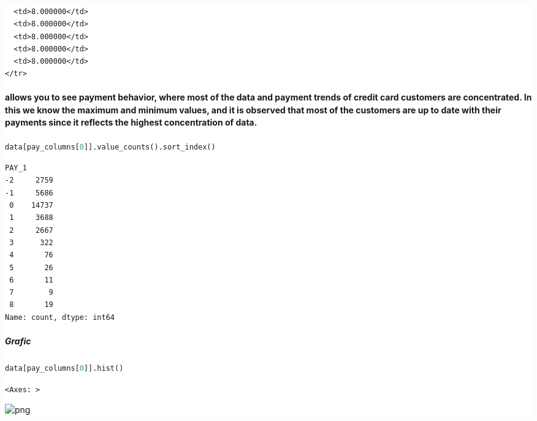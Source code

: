       <td>8.000000</td>
      <td>8.000000</td>
      <td>8.000000</td>
      <td>8.000000</td>
      <td>8.000000</td>
    </tr>
  </tbody>
</table>
</div>



#### allows you to see payment behavior, where most of the data and payment trends of credit card customers are concentrated. In this we know the maximum and minimum values, and it is observed that most of the customers are up to date with their payments since it reflects the highest concentration of data.


```python
data[pay_columns[0]].value_counts().sort_index()
```




    PAY_1
    -2     2759
    -1     5686
     0    14737
     1     3688
     2     2667
     3      322
     4       76
     5       26
     6       11
     7        9
     8       19
    Name: count, dtype: int64



##### Grafic


```python
data[pay_columns[0]].hist()
```




    <Axes: >




    
![png](output_23_1.png)
    